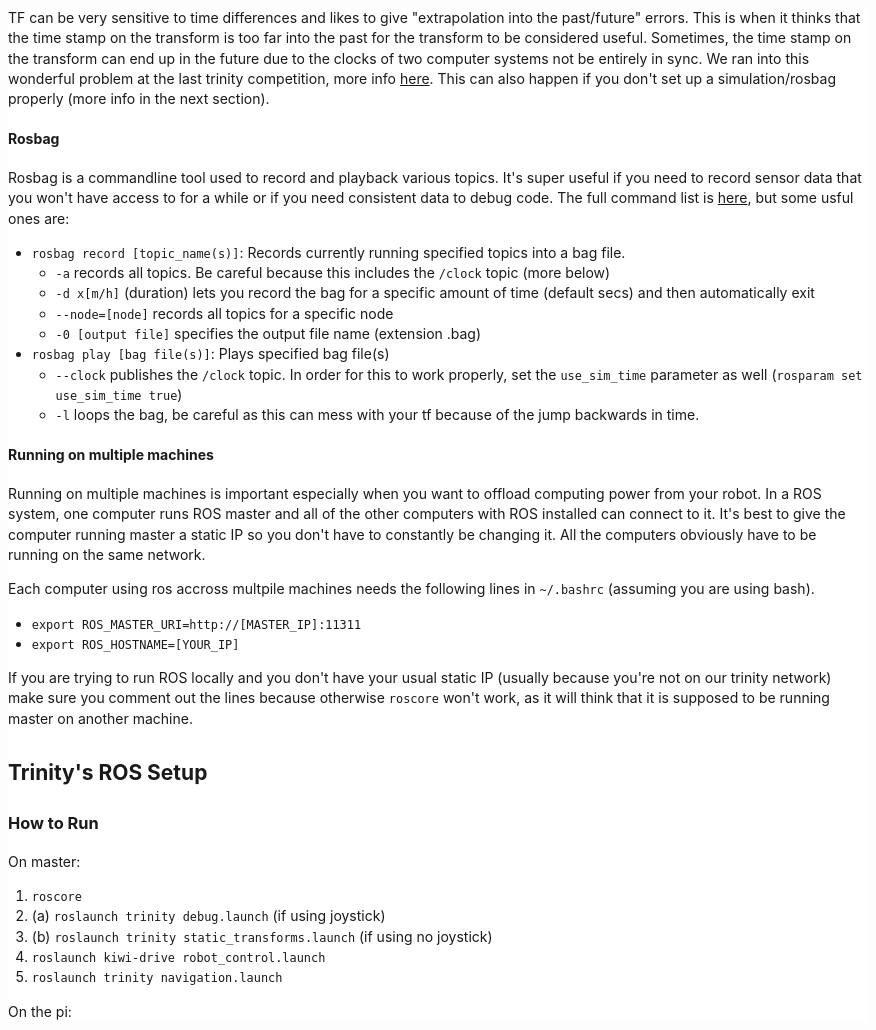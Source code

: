 TF can be very sensitive to time differences and likes to give "extrapolation into the past/future" errors. This is when it thinks that the time stamp on the transform is too far into the past for the transform to be considered useful. Sometimes, the time stamp on the transform can end up in the future due to the clocks of two computer systems not be entirely in sync. We ran into this wonderful problem at the last trinity competition, more info [here](https://defendtheplanet.net/2014/10/05/synchronize-time-ros-offline-environments-without-chrony/). This can also happen if you don't set up a simulation/rosbag properly (more info in the next section).
#### Rosbag
Rosbag is a commandline tool used to record and playback various topics. It's super useful if you need to record sensor data that you won't have access to for a while or if you need consistent data to debug code. The full command list is [here](http://wiki.ros.org/rosbag/Commandline), but some usful ones are: 

* `rosbag record [topic_name(s)]`: Records currently running specified topics into a bag file.
    * `-a` records all topics. Be careful because this includes the `/clock` topic (more below)
    * `-d x[m/h]` (duration) lets you record the bag for a specific amount of time (default secs) and then automatically exit
    * `--node=[node]` records all topics for a specific node
    * `-0 [output file]` specifies the output file name (extension .bag)
* `rosbag play [bag file(s)]`: Plays specified bag file(s)
    * `--clock` publishes the `/clock` topic. In order for this to work properly, set the `use_sim_time` parameter as well (`rosparam set use_sim_time true`)
    * `-l` loops the bag, be careful as this can mess with your tf because of the jump backwards in time.

#### Running on multiple machines
Running on multiple machines is important especially when you want to offload computing power from your robot. In a ROS system, one computer runs ROS master and all of the other computers with ROS installed can connect to it. It's best to give the computer running master a static IP so you don't have to constantly be changing it. All the computers obviously have to be running on the same network.

Each computer using ros accross multpile machines needs the following lines in `~/.bashrc` (assuming you are using bash).

* `export ROS_MASTER_URI=http://[MASTER_IP]:11311`
* `export ROS_HOSTNAME=[YOUR_IP]`

If you are trying to run ROS locally and you don't have your usual static IP (usually because you're not on our trinity network) make sure you comment out the lines because otherwise `roscore` won't work, as it will think that it is supposed to be running master on another machine.

## Trinity's ROS Setup
### How to Run
On master:

1. `roscore`
2. (a) `roslaunch trinity debug.launch` (if using joystick)
2. (b) `roslaunch trinity static_transforms.launch` (if using no joystick)
3. `roslaunch kiwi-drive robot_control.launch`
4. `roslaunch trinity navigation.launch`

On the pi:
